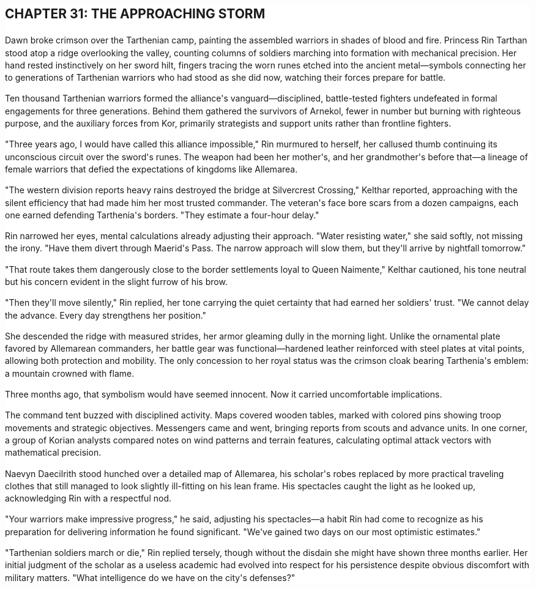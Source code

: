 ## CHAPTER 31: THE APPROACHING STORM

Dawn broke crimson over the Tarthenian camp, painting the assembled warriors in shades of blood and fire. Princess Rin Tarthan stood atop a ridge overlooking the valley, counting columns of soldiers marching into formation with mechanical precision. Her hand rested instinctively on her sword hilt, fingers tracing the worn runes etched into the ancient metal—symbols connecting her to generations of Tarthenian warriors who had stood as she did now, watching their forces prepare for battle.

Ten thousand Tarthenian warriors formed the alliance's vanguard—disciplined, battle-tested fighters undefeated in formal engagements for three generations. Behind them gathered the survivors of Arnekol, fewer in number but burning with righteous purpose, and the auxiliary forces from Kor, primarily strategists and support units rather than frontline fighters.

"Three years ago, I would have called this alliance impossible," Rin murmured to herself, her callused thumb continuing its unconscious circuit over the sword's runes. The weapon had been her mother's, and her grandmother's before that—a lineage of female warriors that defied the expectations of kingdoms like Allemarea.

"The western division reports heavy rains destroyed the bridge at Silvercrest Crossing," Kelthar reported, approaching with the silent efficiency that had made him her most trusted commander. The veteran's face bore scars from a dozen campaigns, each one earned defending Tarthenia's borders. "They estimate a four-hour delay."

Rin narrowed her eyes, mental calculations already adjusting their approach. "Water resisting water," she said softly, not missing the irony. "Have them divert through Maerid's Pass. The narrow approach will slow them, but they'll arrive by nightfall tomorrow."

"That route takes them dangerously close to the border settlements loyal to Queen Naimente," Kelthar cautioned, his tone neutral but his concern evident in the slight furrow of his brow.

"Then they'll move silently," Rin replied, her tone carrying the quiet certainty that had earned her soldiers' trust. "We cannot delay the advance. Every day strengthens her position."

She descended the ridge with measured strides, her armor gleaming dully in the morning light. Unlike the ornamental plate favored by Allemarean commanders, her battle gear was functional—hardened leather reinforced with steel plates at vital points, allowing both protection and mobility. The only concession to her royal status was the crimson cloak bearing Tarthenia's emblem: a mountain crowned with flame.

Three months ago, that symbolism would have seemed innocent. Now it carried uncomfortable implications.

The command tent buzzed with disciplined activity. Maps covered wooden tables, marked with colored pins showing troop movements and strategic objectives. Messengers came and went, bringing reports from scouts and advance units. In one corner, a group of Korian analysts compared notes on wind patterns and terrain features, calculating optimal attack vectors with mathematical precision.

Naevyn Daecilrith stood hunched over a detailed map of Allemarea, his scholar's robes replaced by more practical traveling clothes that still managed to look slightly ill-fitting on his lean frame. His spectacles caught the light as he looked up, acknowledging Rin with a respectful nod.

"Your warriors make impressive progress," he said, adjusting his spectacles—a habit Rin had come to recognize as his preparation for delivering information he found significant. "We've gained two days on our most optimistic estimates."

"Tarthenian soldiers march or die," Rin replied tersely, though without the disdain she might have shown three months earlier. Her initial judgment of the scholar as a useless academic had evolved into respect for his persistence despite obvious discomfort with military matters. "What intelligence do we have on the city's defenses?"
